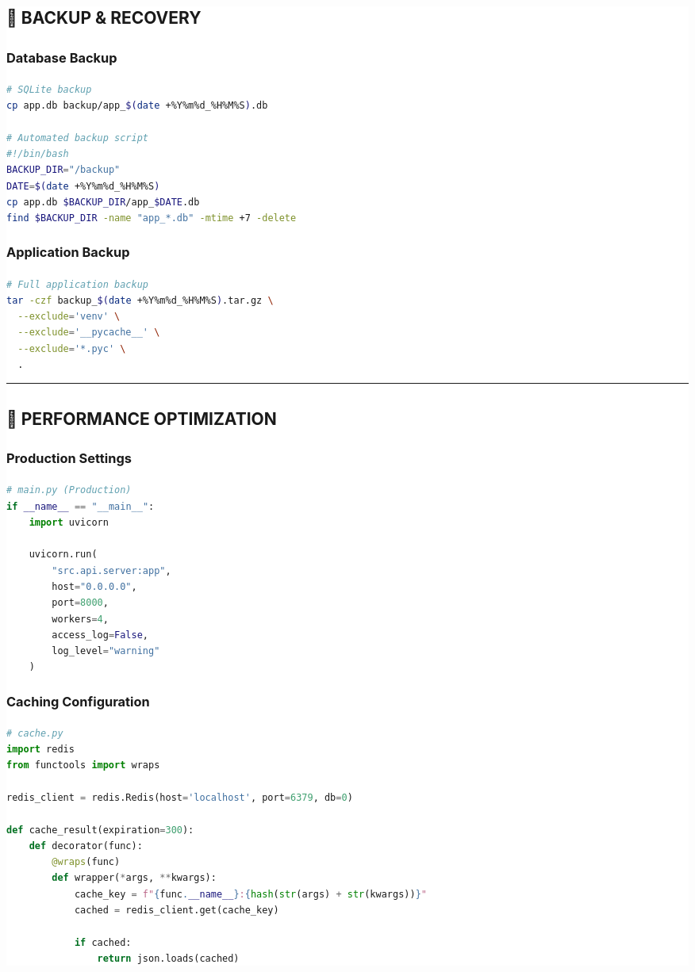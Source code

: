 
## 🔄 **BACKUP & RECOVERY**

### **Database Backup**
```bash
# SQLite backup
cp app.db backup/app_$(date +%Y%m%d_%H%M%S).db

# Automated backup script
#!/bin/bash
BACKUP_DIR="/backup"
DATE=$(date +%Y%m%d_%H%M%S)
cp app.db $BACKUP_DIR/app_$DATE.db
find $BACKUP_DIR -name "app_*.db" -mtime +7 -delete
```

### **Application Backup**
```bash
# Full application backup
tar -czf backup_$(date +%Y%m%d_%H%M%S).tar.gz \
  --exclude='venv' \
  --exclude='__pycache__' \
  --exclude='*.pyc' \
  .
```

---

## 🚀 **PERFORMANCE OPTIMIZATION**

### **Production Settings**
```python
# main.py (Production)
if __name__ == "__main__":
    import uvicorn
    
    uvicorn.run(
        "src.api.server:app",
        host="0.0.0.0",
        port=8000,
        workers=4,
        access_log=False,
        log_level="warning"
    )
```

### **Caching Configuration**
```python
# cache.py
import redis
from functools import wraps

redis_client = redis.Redis(host='localhost', port=6379, db=0)

def cache_result(expiration=300):
    def decorator(func):
        @wraps(func)
        def wrapper(*args, **kwargs):
            cache_key = f"{func.__name__}:{hash(str(args) + str(kwargs))}"
            cached = redis_client.get(cache_key)
            
            if cached:
                return json.loads(cached)
```